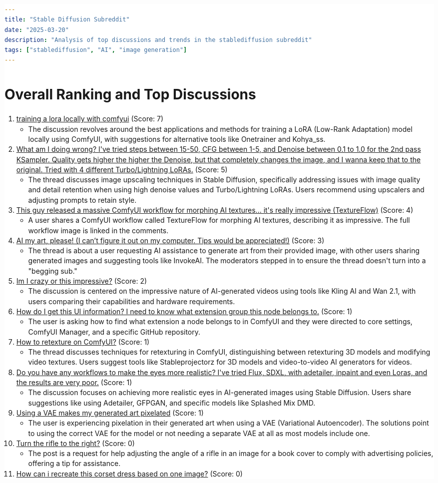 ```yaml
---
title: "Stable Diffusion Subreddit"
date: "2025-03-20"
description: "Analysis of top discussions and trends in the stablediffusion subreddit"
tags: ["stablediffusion", "AI", "image generation"]
---
```


# Overall Ranking and Top Discussions
1.  [training a lora locally with comfyui](https://www.reddit.com/r/StableDiffusion/comments/1jfrwmy/training_a_lora_locally_with_comfyui/) (Score: 7)
    *   The discussion revolves around the best applications and methods for training a LoRA (Low-Rank Adaptation) model locally using ComfyUI, with suggestions for alternative tools like Onetrainer and Kohya_ss.
2.  [What am I doing wrong? I've tried steps between 15-50, CFG between 1-5, and Denoise between 0.1 to 1.0 for the 2nd pass KSampler. Quality gets higher the higher the Denoise, but that completely changes the image, and I wanna keep that to the original. Tried with 4 different Turbo/Lightning LoRAs.](https://www.reddit.com/gallery/1jfqj7o) (Score: 5)
    *   The thread discusses image upscaling techniques in Stable Diffusion, specifically addressing issues with image quality and detail retention when using high denoise values and Turbo/Lightning LoRAs. Users recommend using upscalers and adjusting prompts to retain style.
3.  [This guy released a massive ComfyUI workflow for morphing AI textures... it's really impressive (TextureFlow)](https://www.youtube.com/watch?v=NSQLVNAe5Hc) (Score: 4)
    *   A user shares a ComfyUI workflow called TextureFlow for morphing AI textures, describing it as impressive. The full workflow image is linked in the comments.
4.  [AI my art, please! (I can’t figure it out on my computer. Tips would be appreciated!)](https://i.redd.it/5mbiw0f1kvpe1.jpeg) (Score: 3)
    *   The thread is about a user requesting AI assistance to generate art from their provided image, with other users sharing generated images and suggesting tools like InvokeAI. The moderators stepped in to ensure the thread doesn't turn into a "begging sub."
5.  [Im I crazy or this impressive?](https://x.com/k_matsumaru/status/1902263276718977362) (Score: 2)
    *   The discussion is centered on the impressive nature of AI-generated videos using tools like Kling AI and Wan 2.1, with users comparing their capabilities and hardware requirements.
6.  [How do I get this UI information? I need to know what extension group this node belongs to.](https://i.redd.it/5qrzpbd5avpe1.png) (Score: 1)
    *   The user is asking how to find what extension a node belongs to in ComfyUI and they were directed to core settings, ComfyUI Manager, and a specific GitHub repository.
7.  [How to retexture on ComfyUI?](https://www.reddit.com/r/StableDiffusion/comments/1jfqm5b/how_to_retexture_on_comfyui/) (Score: 1)
    *   The thread discusses techniques for retexturing in ComfyUI, distinguishing between retexturing 3D models and modifying video textures. Users suggest tools like Stableprojectorz for 3D models and video-to-video AI generators for videos.
8.  [Do you have any workflows to make the eyes more realistic? I've tried Flux, SDXL, with adetailer, inpaint and even Loras, and the results are very poor.](https://www.reddit.com/r/StableDiffusion/comments/1jfri3x/do_you_have_any_workflows_to_make_the_eyes_more/) (Score: 1)
    *   The discussion focuses on achieving more realistic eyes in AI-generated images using Stable Diffusion. Users share suggestions like using Adetailer, GFPGAN, and specific models like Splashed Mix DMD.
9.  [Using a VAE makes my generated art pixelated](https://www.reddit.com/r/StableDiffusion/comments/1jfsp37/using_a_vae_makes_my_generated_art_pixelated/) (Score: 1)
    *   The user is experiencing pixelation in their generated art when using a VAE (Variational Autoencoder). The solutions point to using the correct VAE for the model or not needing a separate VAE at all as most models include one.
10. [Turn the rifle to the right?](https://i.redd.it/2bvb8v60yvpe1.png) (Score: 0)
    *   The post is a request for help adjusting the angle of a rifle in an image for a book cover to comply with advertising policies, offering a tip for assistance.
11. [How can i recreate this corset dress based on one image?](https://i.redd.it/43fgde576vpe1.jpeg) (Score: 0)